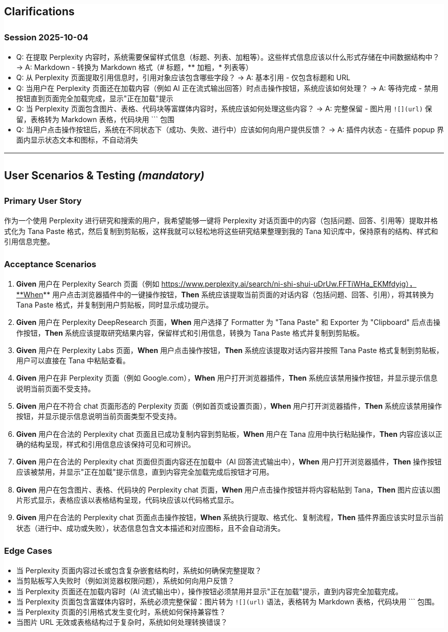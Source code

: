 
## Clarifications

### Session 2025-10-04
- Q: 在提取 Perplexity 内容时，系统需要保留样式信息（标题、列表、加粗等）。这些样式信息应该以什么形式存储在中间数据结构中？ → A: Markdown - 转换为 Markdown 格式（# 标题，** 加粗，* 列表等）
- Q: 从 Perplexity 页面提取引用信息时，引用对象应该包含哪些字段？ → A: 基本引用 - 仅包含标题和 URL
- Q: 当用户在 Perplexity 页面还在加载内容（例如 AI 正在流式输出回答）时点击操作按钮，系统应该如何处理？ → A: 等待完成 - 禁用按钮直到页面完全加载完成，显示"正在加载"提示
- Q: 当 Perplexity 页面包含图片、表格、代码块等富媒体内容时，系统应该如何处理这些内容？ → A: 完整保留 - 图片用 `![](url)` 保留，表格转为 Markdown 表格，代码块用 ``` 包围
- Q: 当用户点击操作按钮后，系统在不同状态下（成功、失败、进行中）应该如何向用户提供反馈？ → A: 插件内状态 - 在插件 popup 界面内显示状态文本和图标，不自动消失

---

## User Scenarios & Testing *(mandatory)*

### Primary User Story
作为一个使用 Perplexity 进行研究和搜索的用户，我希望能够一键将 Perplexity 对话页面中的内容（包括问题、回答、引用等）提取并格式化为 Tana Paste 格式，然后复制到剪贴板，这样我就可以轻松地将这些研究结果整理到我的 Tana 知识库中，保持原有的结构、样式和引用信息完整。

### Acceptance Scenarios
1. **Given** 用户在 Perplexity Search 页面（例如 https://www.perplexity.ai/search/ni-shi-shui-uDrUw.FFTiWHa_EKMfdyig），**When** 用户点击浏览器插件中的一键操作按钮，**Then** 系统应该提取当前页面的对话内容（包括问题、回答、引用），将其转换为 Tana Paste 格式，并复制到用户剪贴板，同时显示成功提示。

2. **Given** 用户在 Perplexity DeepResearch 页面，**When** 用户选择了 Formatter 为 "Tana Paste" 和 Exporter 为 "Clipboard" 后点击操作按钮，**Then** 系统应该提取研究结果内容，保留样式和引用信息，转换为 Tana Paste 格式并复制到剪贴板。

3. **Given** 用户在 Perplexity Labs 页面，**When** 用户点击操作按钮，**Then** 系统应该提取对话内容并按照 Tana Paste 格式复制到剪贴板，用户可以直接在 Tana 中粘贴查看。

4. **Given** 用户在非 Perplexity 页面（例如 Google.com），**When** 用户打开浏览器插件，**Then** 系统应该禁用操作按钮，并显示提示信息说明当前页面不受支持。

5. **Given** 用户在不符合 chat 页面形态的 Perplexity 页面（例如首页或设置页面），**When** 用户打开浏览器插件，**Then** 系统应该禁用操作按钮，并显示提示信息说明当前页面类型不受支持。

6. **Given** 用户在合法的 Perplexity chat 页面且已成功复制内容到剪贴板，**When** 用户在 Tana 应用中执行粘贴操作，**Then** 内容应该以正确的结构呈现，样式和引用信息应该保持可见和可辨识。

7. **Given** 用户在合法的 Perplexity chat 页面但页面内容还在加载中（AI 回答流式输出中），**When** 用户打开浏览器插件，**Then** 操作按钮应该被禁用，并显示"正在加载"提示信息，直到内容完全加载完成后按钮才可用。

8. **Given** 用户在包含图片、表格、代码块的 Perplexity chat 页面，**When** 用户点击操作按钮并将内容粘贴到 Tana，**Then** 图片应该以图片形式显示，表格应该以表格结构呈现，代码块应该以代码格式显示。

9. **Given** 用户在合法的 Perplexity chat 页面点击操作按钮，**When** 系统执行提取、格式化、复制流程，**Then** 插件界面应该实时显示当前状态（进行中、成功或失败），状态信息包含文本描述和对应图标，且不会自动消失。

### Edge Cases
- 当 Perplexity 页面内容过长或包含复杂嵌套结构时，系统如何确保完整提取？
- 当剪贴板写入失败时（例如浏览器权限问题），系统如何向用户反馈？
- 当 Perplexity 页面还在加载内容时（AI 流式输出中），操作按钮必须禁用并显示"正在加载"提示，直到内容完全加载完成。
- 当 Perplexity 页面包含富媒体内容时，系统必须完整保留：图片转为 `![](url)` 语法，表格转为 Markdown 表格，代码块用 ``` 包围。
- 当 Perplexity 页面的引用格式发生变化时，系统如何保持兼容性？
- 当图片 URL 无效或表格结构过于复杂时，系统如何处理转换错误？

